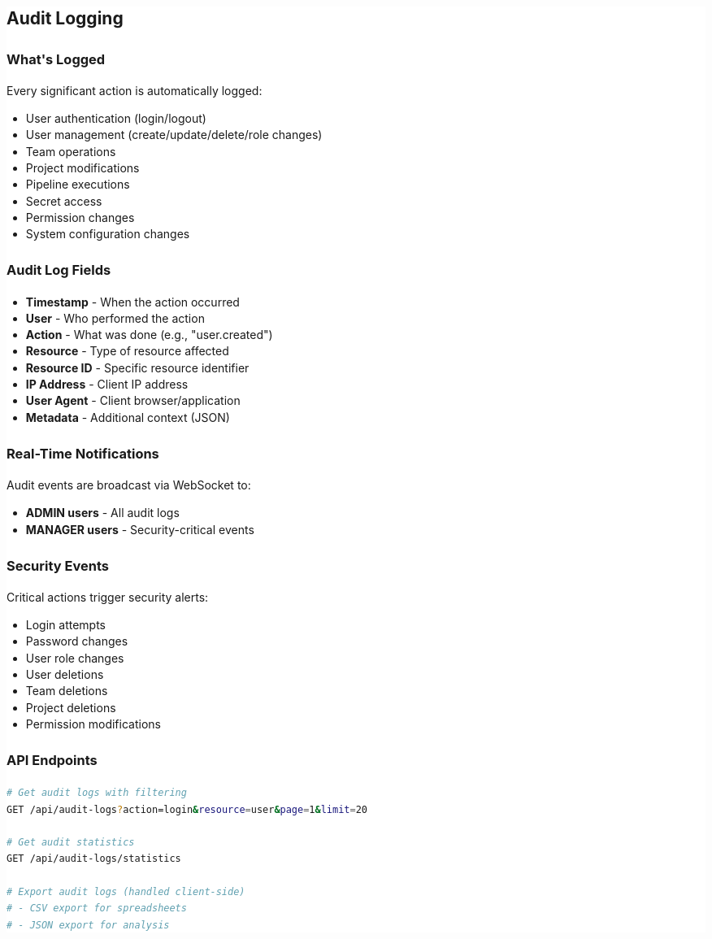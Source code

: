 ## Audit Logging

### What's Logged

Every significant action is automatically logged:
- User authentication (login/logout)
- User management (create/update/delete/role changes)
- Team operations
- Project modifications
- Pipeline executions
- Secret access
- Permission changes
- System configuration changes

### Audit Log Fields

- **Timestamp** - When the action occurred
- **User** - Who performed the action
- **Action** - What was done (e.g., "user.created")
- **Resource** - Type of resource affected
- **Resource ID** - Specific resource identifier
- **IP Address** - Client IP address
- **User Agent** - Client browser/application
- **Metadata** - Additional context (JSON)

### Real-Time Notifications

Audit events are broadcast via WebSocket to:
- **ADMIN users** - All audit logs
- **MANAGER users** - Security-critical events

### Security Events

Critical actions trigger security alerts:
- Login attempts
- Password changes
- User role changes
- User deletions
- Team deletions
- Project deletions
- Permission modifications

### API Endpoints

```bash
# Get audit logs with filtering
GET /api/audit-logs?action=login&resource=user&page=1&limit=20

# Get audit statistics
GET /api/audit-logs/statistics

# Export audit logs (handled client-side)
# - CSV export for spreadsheets
# - JSON export for analysis
```
